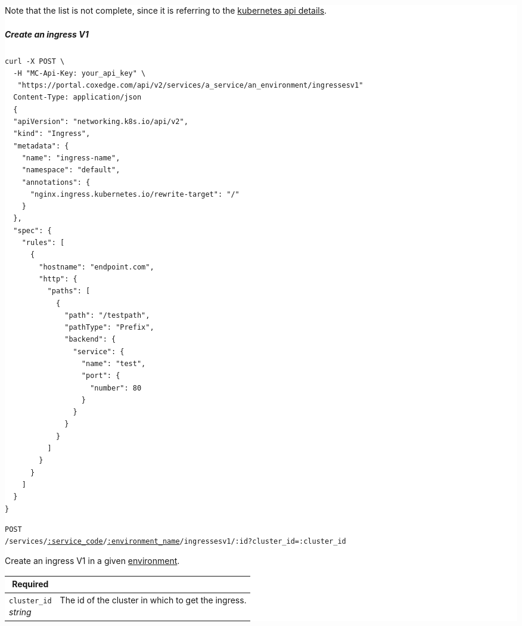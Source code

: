 Note that the list is not complete, since it is referring to the [kubernetes api details](https://github.com/kubernetes/community/blob/master/contributors/devel/sig-architecture/api-conventions.md).



##### Create an ingress V1

```shell
curl -X POST \
  -H "MC-Api-Key: your_api_key" \
   "https://portal.coxedge.com/api/v2/services/a_service/an_environment/ingressesv1"
  Content-Type: application/json
  {
  "apiVersion": "networking.k8s.io/api/v2",
  "kind": "Ingress",
  "metadata": {
    "name": "ingress-name",
    "namespace": "default",
    "annotations": {
      "nginx.ingress.kubernetes.io/rewrite-target": "/"
    }
  },
  "spec": {
    "rules": [
      {
        "hostname": "endpoint.com",
        "http": {
          "paths": [
            {
              "path": "/testpath",
              "pathType": "Prefix",
              "backend": {
                "service": {
                  "name": "test",
                  "port": {
                    "number": 80
                  }
                }
              }
            }
          ]
        }
      }
    ]
  }
}
```

<code>POST /services/<a href="#administration-service-connections">:service_code</a>/<a href="#administration-environments">:environment_name</a>/ingressesv1/:id?cluster_id=:cluster_id</code>

Create an ingress V1 in a given [environment](#administration-environments).

| Required                   | &nbsp;                                             |
| -------------------------- | -------------------------------------------------- |
| `cluster_id` <br/>_string_ | The id of the cluster in which to get the ingress. |
